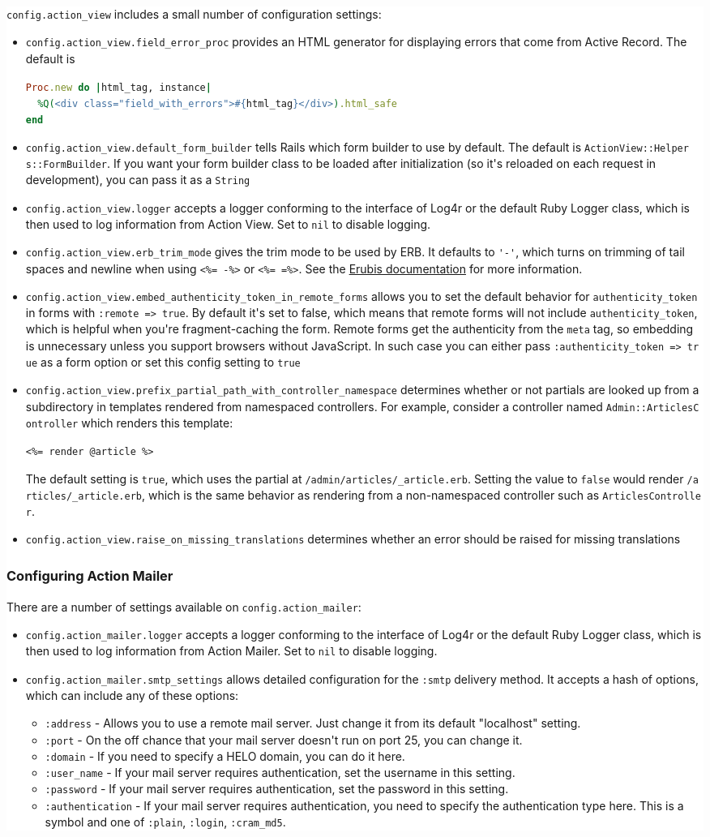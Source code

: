 `config.action_view` includes a small number of configuration settings:

* `config.action_view.field_error_proc` provides an HTML generator for displaying errors that come from Active Record. The default is

    ```ruby
    Proc.new do |html_tag, instance|
      %Q(<div class="field_with_errors">#{html_tag}</div>).html_safe
    end
    ```

* `config.action_view.default_form_builder` tells Rails which form builder to use by default. The default is `ActionView::Helpers::FormBuilder`. If you want your form builder class to be loaded after initialization (so it's reloaded on each request in development), you can pass it as a `String`

* `config.action_view.logger` accepts a logger conforming to the interface of Log4r or the default Ruby Logger class, which is then used to log information from Action View. Set to `nil` to disable logging.

* `config.action_view.erb_trim_mode` gives the trim mode to be used by ERB. It defaults to `'-'`, which turns on trimming of tail spaces and newline when using `<%= -%>` or `<%= =%>`. See the [Erubis documentation](http://www.kuwata-lab.com/erubis/users-guide.06.html#topics-trimspaces) for more information.

* `config.action_view.embed_authenticity_token_in_remote_forms` allows you to set the default behavior for `authenticity_token` in forms with `:remote => true`. By default it's set to false, which means that remote forms will not include `authenticity_token`, which is helpful when you're fragment-caching the form. Remote forms get the authenticity from the `meta` tag, so embedding is unnecessary unless you support browsers without JavaScript. In such case you can either pass `:authenticity_token => true` as a form option or set this config setting to `true`

* `config.action_view.prefix_partial_path_with_controller_namespace` determines whether or not partials are looked up from a subdirectory in templates rendered from namespaced controllers. For example, consider a controller named `Admin::ArticlesController` which renders this template:

    ```erb
    <%= render @article %>
    ```

    The default setting is `true`, which uses the partial at `/admin/articles/_article.erb`. Setting the value to `false` would render `/articles/_article.erb`, which is the same behavior as rendering from a non-namespaced controller such as `ArticlesController`.

* `config.action_view.raise_on_missing_translations` determines whether an error should be raised for missing translations

### Configuring Action Mailer

There are a number of settings available on `config.action_mailer`:

* `config.action_mailer.logger` accepts a logger conforming to the interface of Log4r or the default Ruby Logger class, which is then used to log information from Action Mailer. Set to `nil` to disable logging.

* `config.action_mailer.smtp_settings` allows detailed configuration for the `:smtp` delivery method. It accepts a hash of options, which can include any of these options:
    * `:address` - Allows you to use a remote mail server. Just change it from its default "localhost" setting.
    * `:port` - On the off chance that your mail server doesn't run on port 25, you can change it.
    * `:domain` - If you need to specify a HELO domain, you can do it here.
    * `:user_name` - If your mail server requires authentication, set the username in this setting.
    * `:password` - If your mail server requires authentication, set the password in this setting.
    * `:authentication` - If your mail server requires authentication, you need to specify the authentication type here. This is a symbol and one of `:plain`, `:login`, `:cram_md5`.
